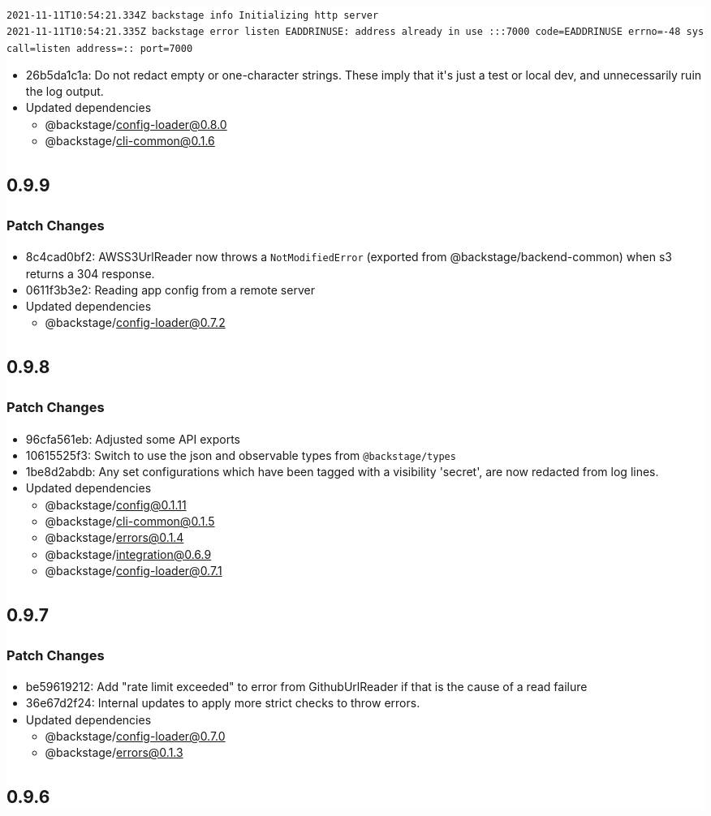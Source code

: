   ```
  2021-11-11T10:54:21.334Z backstage info Initializing http server
  2021-11-11T10:54:21.335Z backstage error listen EADDRINUSE: address already in use :::7000 code=EADDRINUSE errno=-48 syscall=listen address=:: port=7000
  ```

- 26b5da1c1a: Do not redact empty or one-character strings. These imply that it's just a test or local dev, and unnecessarily ruin the log output.
- Updated dependencies
  - @backstage/config-loader@0.8.0
  - @backstage/cli-common@0.1.6

## 0.9.9

### Patch Changes

- 8c4cad0bf2: AWSS3UrlReader now throws a `NotModifiedError` (exported from @backstage/backend-common) when s3 returns a 304 response.
- 0611f3b3e2: Reading app config from a remote server
- Updated dependencies
  - @backstage/config-loader@0.7.2

## 0.9.8

### Patch Changes

- 96cfa561eb: Adjusted some API exports
- 10615525f3: Switch to use the json and observable types from `@backstage/types`
- 1be8d2abdb: Any set configurations which have been tagged with a visibility 'secret', are now redacted from log lines.
- Updated dependencies
  - @backstage/config@0.1.11
  - @backstage/cli-common@0.1.5
  - @backstage/errors@0.1.4
  - @backstage/integration@0.6.9
  - @backstage/config-loader@0.7.1

## 0.9.7

### Patch Changes

- be59619212: Add "rate limit exceeded" to error from GithubUrlReader if that is the cause of a read failure
- 36e67d2f24: Internal updates to apply more strict checks to throw errors.
- Updated dependencies
  - @backstage/config-loader@0.7.0
  - @backstage/errors@0.1.3

## 0.9.6
